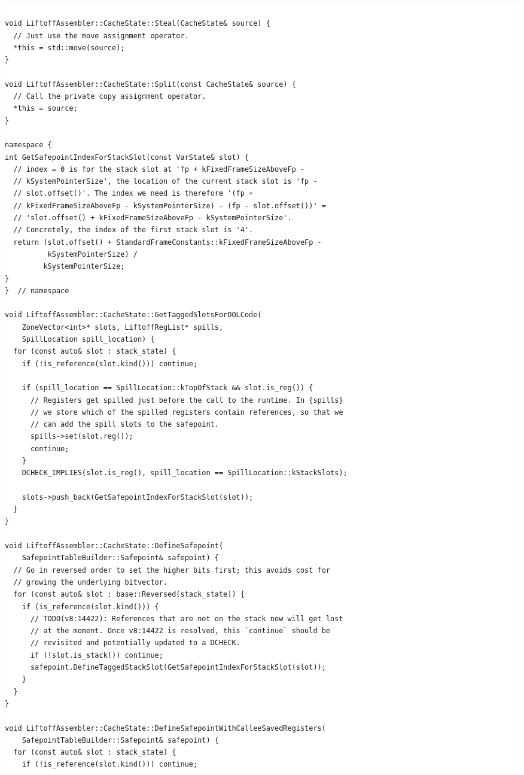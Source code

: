 ```

void LiftoffAssembler::CacheState::Steal(CacheState& source) {
  // Just use the move assignment operator.
  *this = std::move(source);
}

void LiftoffAssembler::CacheState::Split(const CacheState& source) {
  // Call the private copy assignment operator.
  *this = source;
}

namespace {
int GetSafepointIndexForStackSlot(const VarState& slot) {
  // index = 0 is for the stack slot at 'fp + kFixedFrameSizeAboveFp -
  // kSystemPointerSize', the location of the current stack slot is 'fp -
  // slot.offset()'. The index we need is therefore '(fp +
  // kFixedFrameSizeAboveFp - kSystemPointerSize) - (fp - slot.offset())' =
  // 'slot.offset() + kFixedFrameSizeAboveFp - kSystemPointerSize'.
  // Concretely, the index of the first stack slot is '4'.
  return (slot.offset() + StandardFrameConstants::kFixedFrameSizeAboveFp -
          kSystemPointerSize) /
         kSystemPointerSize;
}
}  // namespace

void LiftoffAssembler::CacheState::GetTaggedSlotsForOOLCode(
    ZoneVector<int>* slots, LiftoffRegList* spills,
    SpillLocation spill_location) {
  for (const auto& slot : stack_state) {
    if (!is_reference(slot.kind())) continue;

    if (spill_location == SpillLocation::kTopOfStack && slot.is_reg()) {
      // Registers get spilled just before the call to the runtime. In {spills}
      // we store which of the spilled registers contain references, so that we
      // can add the spill slots to the safepoint.
      spills->set(slot.reg());
      continue;
    }
    DCHECK_IMPLIES(slot.is_reg(), spill_location == SpillLocation::kStackSlots);

    slots->push_back(GetSafepointIndexForStackSlot(slot));
  }
}

void LiftoffAssembler::CacheState::DefineSafepoint(
    SafepointTableBuilder::Safepoint& safepoint) {
  // Go in reversed order to set the higher bits first; this avoids cost for
  // growing the underlying bitvector.
  for (const auto& slot : base::Reversed(stack_state)) {
    if (is_reference(slot.kind())) {
      // TODO(v8:14422): References that are not on the stack now will get lost
      // at the moment. Once v8:14422 is resolved, this `continue` should be
      // revisited and potentially updated to a DCHECK.
      if (!slot.is_stack()) continue;
      safepoint.DefineTaggedStackSlot(GetSafepointIndexForStackSlot(slot));
    }
  }
}

void LiftoffAssembler::CacheState::DefineSafepointWithCalleeSavedRegisters(
    SafepointTableBuilder::Safepoint& safepoint) {
  for (const auto& slot : stack_state) {
    if (!is_reference(slot.kind())) continue;
```